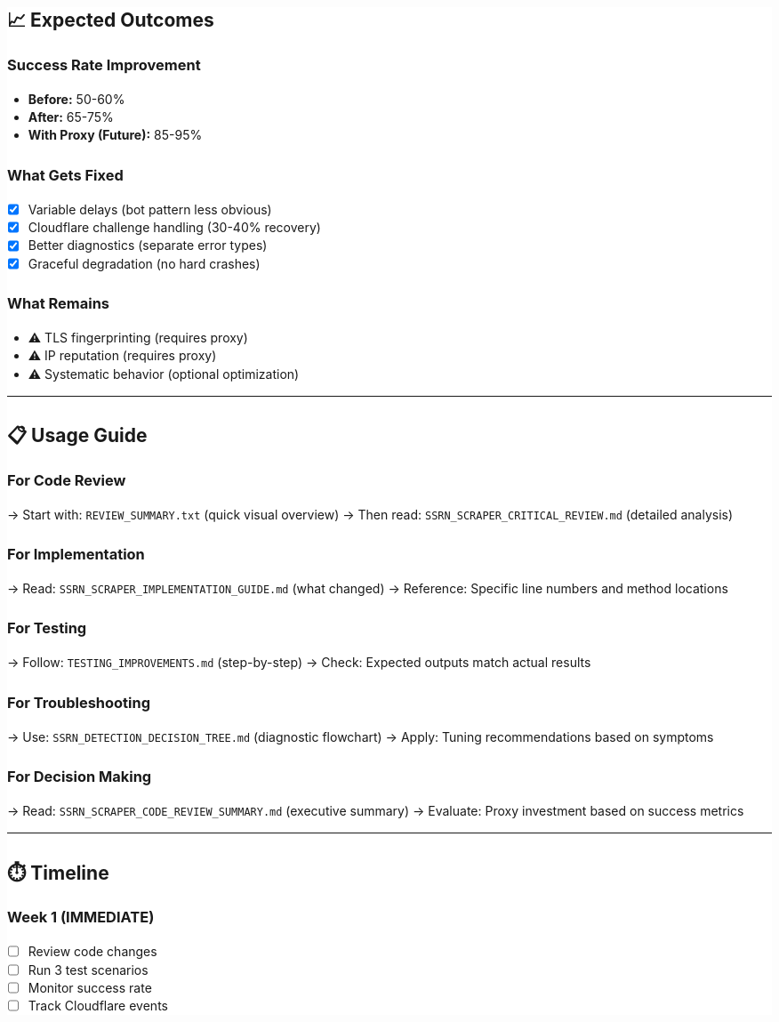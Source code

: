 
## 📈 Expected Outcomes

### Success Rate Improvement
- **Before:** 50-60%
- **After:** 65-75%
- **With Proxy (Future):** 85-95%

### What Gets Fixed
- [x] Variable delays (bot pattern less obvious)
- [x] Cloudflare challenge handling (30-40% recovery)
- [x] Better diagnostics (separate error types)
- [x] Graceful degradation (no hard crashes)

### What Remains
- ⚠️ TLS fingerprinting (requires proxy)
- ⚠️ IP reputation (requires proxy)
- ⚠️ Systematic behavior (optional optimization)

---

## 📋 Usage Guide

### For Code Review
→ Start with: `REVIEW_SUMMARY.txt` (quick visual overview)
→ Then read: `SSRN_SCRAPER_CRITICAL_REVIEW.md` (detailed analysis)

### For Implementation
→ Read: `SSRN_SCRAPER_IMPLEMENTATION_GUIDE.md` (what changed)
→ Reference: Specific line numbers and method locations

### For Testing
→ Follow: `TESTING_IMPROVEMENTS.md` (step-by-step)
→ Check: Expected outputs match actual results

### For Troubleshooting
→ Use: `SSRN_DETECTION_DECISION_TREE.md` (diagnostic flowchart)
→ Apply: Tuning recommendations based on symptoms

### For Decision Making
→ Read: `SSRN_SCRAPER_CODE_REVIEW_SUMMARY.md` (executive summary)
→ Evaluate: Proxy investment based on success metrics

---

## ⏱️ Timeline

### Week 1 (IMMEDIATE)
- [ ] Review code changes
- [ ] Run 3 test scenarios
- [ ] Monitor success rate
- [ ] Track Cloudflare events
